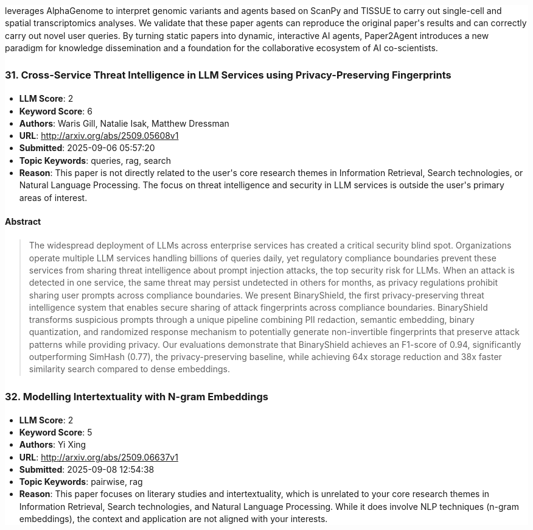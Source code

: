leverages AlphaGenome to interpret genomic variants and agents based on ScanPy
and TISSUE to carry out single-cell and spatial transcriptomics analyses. We
validate that these paper agents can reproduce the original paper's results and
can correctly carry out novel user queries. By turning static papers into
dynamic, interactive AI agents, Paper2Agent introduces a new paradigm for
knowledge dissemination and a foundation for the collaborative ecosystem of AI
co-scientists.

### 31. Cross-Service Threat Intelligence in LLM Services using Privacy-Preserving Fingerprints

- **LLM Score**: 2
- **Keyword Score**: 6
- **Authors**: Waris Gill, Natalie Isak, Matthew Dressman
- **URL**: <http://arxiv.org/abs/2509.05608v1>
- **Submitted**: 2025-09-06 05:57:20
- **Topic Keywords**: queries, rag, search
- **Reason**: This paper is not directly related to the user's core research themes in Information Retrieval, Search technologies, or Natural Language Processing. The focus on threat intelligence and security in LLM services is outside the user's primary areas of interest.

#### Abstract
> The widespread deployment of LLMs across enterprise services has created a
critical security blind spot. Organizations operate multiple LLM services
handling billions of queries daily, yet regulatory compliance boundaries
prevent these services from sharing threat intelligence about prompt injection
attacks, the top security risk for LLMs. When an attack is detected in one
service, the same threat may persist undetected in others for months, as
privacy regulations prohibit sharing user prompts across compliance boundaries.
  We present BinaryShield, the first privacy-preserving threat intelligence
system that enables secure sharing of attack fingerprints across compliance
boundaries. BinaryShield transforms suspicious prompts through a unique
pipeline combining PII redaction, semantic embedding, binary quantization, and
randomized response mechanism to potentially generate non-invertible
fingerprints that preserve attack patterns while providing privacy. Our
evaluations demonstrate that BinaryShield achieves an F1-score of 0.94,
significantly outperforming SimHash (0.77), the privacy-preserving baseline,
while achieving 64x storage reduction and 38x faster similarity search compared
to dense embeddings.

### 32. Modelling Intertextuality with N-gram Embeddings

- **LLM Score**: 2
- **Keyword Score**: 5
- **Authors**: Yi Xing
- **URL**: <http://arxiv.org/abs/2509.06637v1>
- **Submitted**: 2025-09-08 12:54:38
- **Topic Keywords**: pairwise, rag
- **Reason**: This paper focuses on literary studies and intertextuality, which is unrelated to your core research themes in Information Retrieval, Search technologies, and Natural Language Processing. While it does involve NLP techniques (n-gram embeddings), the context and application are not aligned with your interests.
